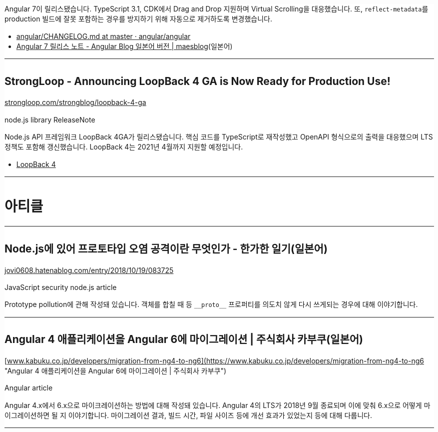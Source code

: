 Angular 7이 릴리스됐습니다.
TypeScript 3.1, CDK에서 Drag and Drop 지원하며 Virtual Scrolling을 대응했습니다. 또, `reflect-metadata`를 production 빌드에 잘못 포함하는 경우를 방지하기 위해 자동으로 제거하도록 변경했습니다.

- [angular/CHANGELOG.md at master · angular/angular](https://github.com/angular/angular/blob/master/CHANGELOG.md#700-2018-10-18 "angular/CHANGELOG.md at master · angular/angular")
- [Angular 7 릴리스 노트 - Angular Blog 일본어 버전 | maesblog](https://mae.chab.in/archives/60226 "Angular 7 릴리스 노트 - Angular Blog 일본어 버전 | maesblog")(일본어)

----

## StrongLoop - Announcing LoopBack 4 GA is Now Ready for Production Use!
[strongloop.com/strongblog/loopback-4-ga](https://strongloop.com/strongblog/loopback-4-ga "StrongLoop - Announcing LoopBack 4 GA is Now Ready for Production Use!")
<p class="jser-tags jser-tag-icon"><span class="jser-tag">node.js</span> <span class="jser-tag">library</span> <span class="jser-tag">ReleaseNote</span></p>

Node.js API 프레임워크 LoopBack 4GA가 릴리스됐습니다.
핵심 코드를 TypeScript로 재작성했고 OpenAPI 형식으로의 출력을 대응했으며 LTS 정책도 포함해 갱신했습니다.
LoopBack 4는 2021년 4월까지 지원할 예정입니다.

- [LoopBack 4](https://v4.loopback.io/ "LoopBack 4")

----
<h1 class="site-genre">아티클</h1>

----

## Node.js에 있어 프로토타입 오염 공격이란 무엇인가 - 한가한 일기(일본어)
[jovi0608.hatenablog.com/entry/2018/10/19/083725](https://jovi0608.hatenablog.com/entry/2018/10/19/083725 "Node.js에 있어 프로토타입 오염 공격이란 무엇인가 - 한가한 일기")
<p class="jser-tags jser-tag-icon"><span class="jser-tag">JavaScript</span> <span class="jser-tag">security</span> <span class="jser-tag">node.js</span> <span class="jser-tag">article</span></p>

Prototype pollution에 관해 작성돼 있습니다.
객체를 합칠 때 등  `__proto__` 프로퍼티를 의도치 않게 다시 쓰게되는 경우에 대해 이야기합니다.


----

## Angular 4 애플리케이션을 Angular 6에 마이그레이션 | 주식회사 카부쿠(일본어)
[www.kabuku.co.jp/developers/migration-from-ng4-to-ng6](https://www.kabuku.co.jp/developers/migration-from-ng4-to-ng6 "Angular 4 애플리케이션을 Angular 6에 마이그레이션 | 주식회사 카부쿠")
<p class="jser-tags jser-tag-icon"><span class="jser-tag">Angular</span> <span class="jser-tag">article</span></p>

Angular 4.x에서 6.x으로 마이크레이션하는 방법에 대해 작성돼 있습니다.
Angular 4의 LTS가 2018년 9월 종료되며 이에 맞춰 6.x으로 어떻게 마이그레이션하면 될 지 이야기합니다.
마이그레이션 결과, 빌드 시간, 파일 사이즈 등에 개선 효과가 있었는지 등에 대해 다룹니다.


----
